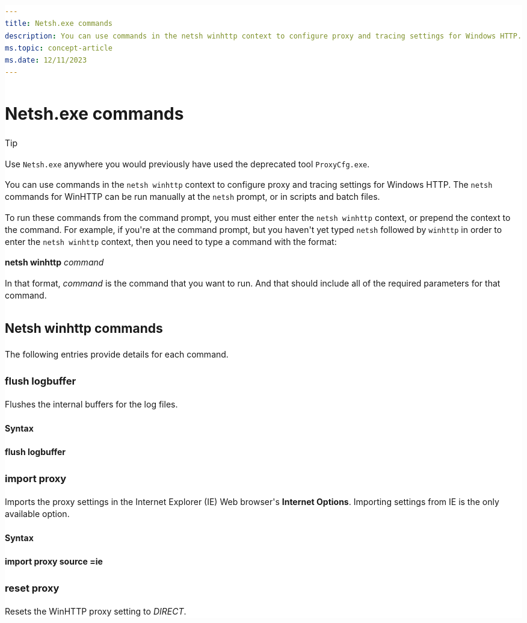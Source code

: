 ```yaml
---
title: Netsh.exe commands
description: You can use commands in the netsh winhttp context to configure proxy and tracing settings for Windows HTTP.
ms.topic: concept-article
ms.date: 12/11/2023
---
```


# Netsh.exe commands

> [!TIP]
> Use `Netsh.exe` anywhere you would previously have used the deprecated tool `ProxyCfg.exe`.

You can use commands in the `netsh winhttp` context to configure proxy and tracing settings for Windows HTTP. The `netsh` commands for WinHTTP can be run manually at the `netsh` prompt, or in scripts and batch files.

To run these commands from the command prompt, you must either enter the `netsh winhttp` context, or prepend the context to the command. For example, if you're at the command prompt, but you haven't yet typed `netsh` followed by `winhttp` in order to enter the `netsh winhttp` context, then you need to type a command with the format:

**netsh winhttp** *command*

In that format, *command* is the command that you want to run. And that should include all of the required parameters for that command.

## Netsh winhttp commands

The following entries provide details for each command.

### flush logbuffer

Flushes the internal buffers for the log files.

#### Syntax

**flush logbuffer**

### import proxy

Imports the proxy settings in the Internet Explorer (IE) Web browser's **Internet Options**. Importing settings from IE is the only available option.

#### Syntax

**import proxy source =ie**

### reset proxy

Resets the WinHTTP proxy setting to *DIRECT*.
